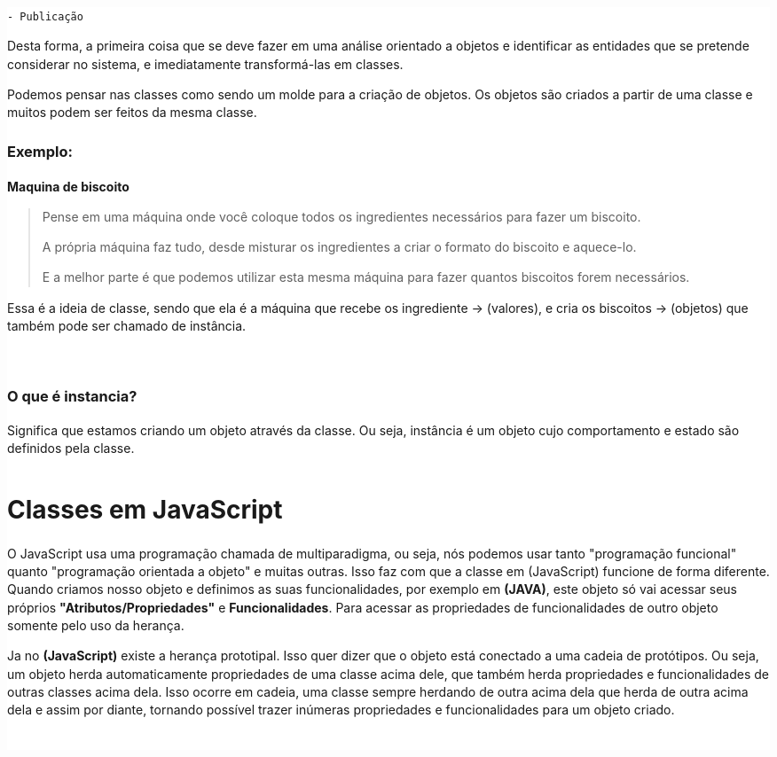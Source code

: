     - Publicação 

Desta forma, a primeira coisa que se deve fazer em uma análise orientado a objetos e identificar as entidades que se pretende considerar no sistema, e imediatamente transformá-las em classes. 

Podemos pensar nas classes como sendo um molde para a criação de objetos. Os objetos são criados a partir de uma classe e muitos podem ser feitos da mesma classe. 

 

### **Exemplo:**

**Maquina de biscoito**

> Pense em uma máquina onde você coloque todos os ingredientes necessários para fazer um biscoito. 
> 
> A própria máquina faz tudo, desde misturar os ingredientes a criar o formato do biscoito e aquece-lo. 
> 
> E a melhor parte é que podemos utilizar esta mesma máquina para fazer quantos biscoitos forem necessários. 

Essa é a ideia de classe, sendo que ela é a máquina que recebe os ingrediente -> (valores), e cria os biscoitos -> (objetos) que também pode ser chamado de instância. 

<br>

### **O que é instancia?**

Significa que estamos criando um objeto através da classe. Ou seja, instância é um objeto cujo comportamento e estado 
são definidos pela classe. 
<br>

# Classes em JavaScript

O JavaScript usa uma programação chamada de multiparadigma, ou seja, nós podemos usar tanto "programação funcional" quanto "programação orientada a objeto" e muitas outras. 
Isso faz com que a classe em (JavaScript) funcione de forma diferente. 
Quando criamos nosso objeto e definimos as suas funcionalidades, por exemplo em **(JAVA)**, este objeto só vai acessar 
seus próprios **"Atributos/Propriedades"** e **Funcionalidades**. 
Para acessar as propriedades de funcionalidades de outro objeto somente pelo 
uso da herança. 

Ja no **(JavaScript)** existe a herança prototipal. Isso quer dizer que o objeto está conectado a uma cadeia de protótipos. 
Ou seja, um objeto herda automaticamente propriedades de uma classe acima dele, que também herda propriedades e funcionalidades de outras classes acima dela. 
Isso ocorre em cadeia, uma classe sempre herdando de outra acima dela que herda de outra acima dela e assim por diante, tornando possível trazer inúmeras propriedades e funcionalidades para um objeto criado. 

<br>
